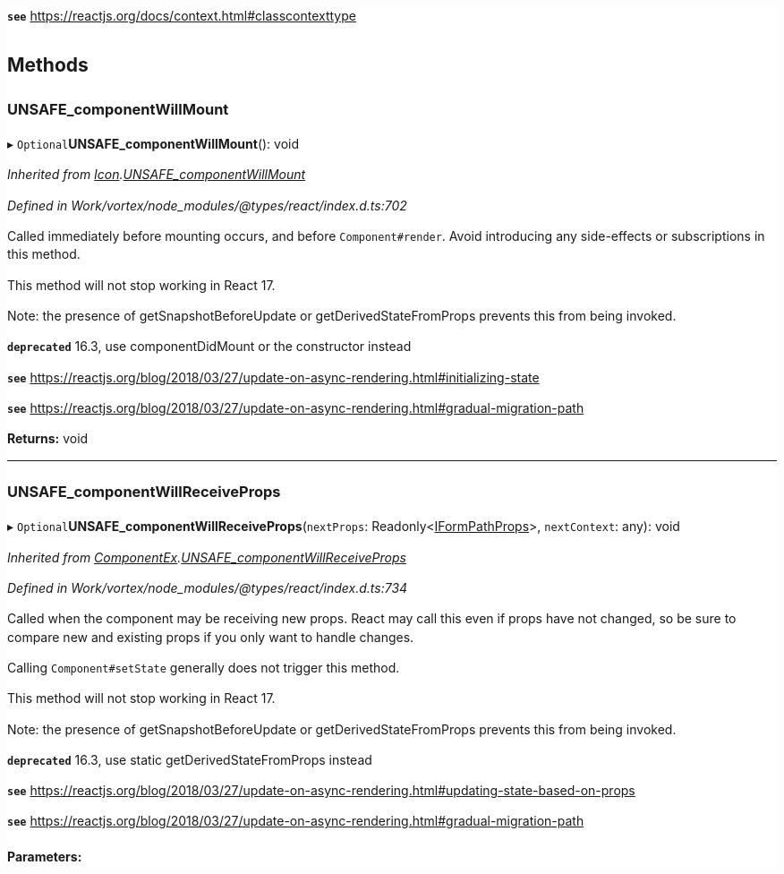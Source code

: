 **`see`** https://reactjs.org/docs/context.html#classcontexttype

## Methods

### UNSAFE\_componentWillMount

▸ `Optional`**UNSAFE_componentWillMount**(): void

*Inherited from [Icon](icon.md).[UNSAFE_componentWillMount](icon.md#unsafe_componentwillmount)*

*Defined in Work/vortex/node_modules/@types/react/index.d.ts:702*

Called immediately before mounting occurs, and before `Component#render`.
Avoid introducing any side-effects or subscriptions in this method.

This method will not stop working in React 17.

Note: the presence of getSnapshotBeforeUpdate or getDerivedStateFromProps
prevents this from being invoked.

**`deprecated`** 16.3, use componentDidMount or the constructor instead

**`see`** https://reactjs.org/blog/2018/03/27/update-on-async-rendering.html#initializing-state

**`see`** https://reactjs.org/blog/2018/03/27/update-on-async-rendering.html#gradual-migration-path

**Returns:** void

___

### UNSAFE\_componentWillReceiveProps

▸ `Optional`**UNSAFE_componentWillReceiveProps**(`nextProps`: Readonly\<[IFormPathProps](../interfaces/iformpathprops.md)>, `nextContext`: any): void

*Inherited from [ComponentEx](componentex.md).[UNSAFE_componentWillReceiveProps](componentex.md#unsafe_componentwillreceiveprops)*

*Defined in Work/vortex/node_modules/@types/react/index.d.ts:734*

Called when the component may be receiving new props.
React may call this even if props have not changed, so be sure to compare new and existing
props if you only want to handle changes.

Calling `Component#setState` generally does not trigger this method.

This method will not stop working in React 17.

Note: the presence of getSnapshotBeforeUpdate or getDerivedStateFromProps
prevents this from being invoked.

**`deprecated`** 16.3, use static getDerivedStateFromProps instead

**`see`** https://reactjs.org/blog/2018/03/27/update-on-async-rendering.html#updating-state-based-on-props

**`see`** https://reactjs.org/blog/2018/03/27/update-on-async-rendering.html#gradual-migration-path

#### Parameters:
